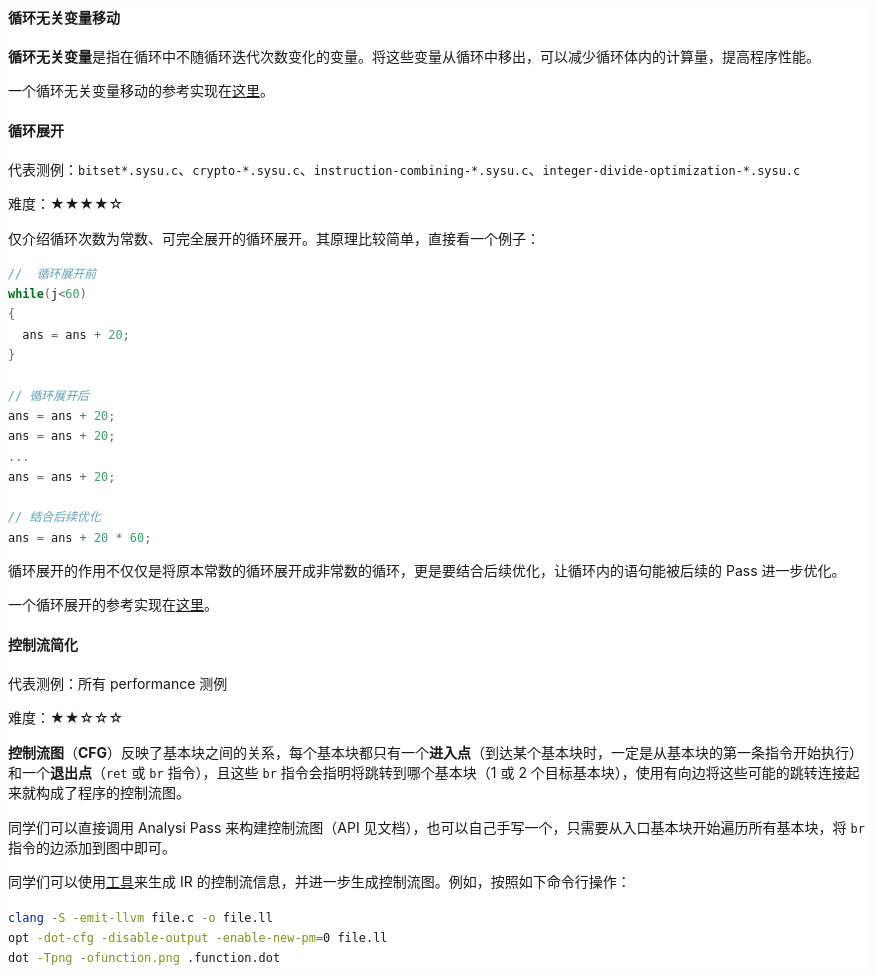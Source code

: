 #### 循环无关变量移动

**循环无关变量**是指在循环中不随循环迭代次数变化的变量。将这些变量从循环中移出，可以减少循环体内的计算量，提高程序性能。

一个循环无关变量移动的参考实现在[这里](https://gitlab.eduxiji.net/educg-group-17291-1894922/202310558201558-3109/-/blob/riscv/src/opt/LICM.cpp)。

#### 循环展开

代表测例：`bitset*.sysu.c`、`crypto-*.sysu.c`、`instruction-combining-*.sysu.c`、`integer-divide-optimization-*.sysu.c`

难度：&#9733;&#9733;&#9733;&#9733;&#9734;

仅介绍循环次数为常数、可完全展开的循环展开。其原理比较简单，直接看一个例子：

```cpp
//  循环展开前
while(j<60)
{
  ans = ans + 20;
}

// 循环展开后
ans = ans + 20;
ans = ans + 20;
...
ans = ans + 20;

// 结合后续优化
ans = ans + 20 * 60;
```

循环展开的作用不仅仅是将原本常数的循环展开成非常数的循环，更是要结合后续优化，让循环内的语句能被后续的 Pass 进一步优化。

一个循环展开的参考实现在[这里](https://gitlab.eduxiji.net/educg-group-17291-1894922/202310558201558-3109/-/blob/riscv/src/opt/loopUnroll.cpp)。

#### 控制流简化

代表测例：所有 performance 测例

难度：&#9733;&#9733;&#9734;&#9734;&#9734;

**控制流图**（**CFG**）反映了基本块之间的关系，每个基本块都只有一个**进入点**（到达某个基本块时，一定是从基本块的第一条指令开始执行）和一个**退出点**（`ret` 或 `br` 指令），且这些 `br` 指令会指明将跳转到哪个基本块（1 或 2 个目标基本块），使用有向边将这些可能的跳转连接起来就构成了程序的控制流图。

同学们可以直接调用 Analysi Pass 来构建控制流图（API 见文档），也可以自己手写一个，只需要从入口基本块开始遍历所有基本块，将 `br` 指令的边添加到图中即可。

同学们可以使用[工具](https://wisesciencewise.wordpress.com/2022/10/03/steps-to-generate-llvm-call-flow-graphcfg/)来生成 IR 的控制流信息，并进一步生成控制流图。例如，按照如下命令行操作：

```bash
clang -S -emit-llvm file.c -o file.ll
opt -dot-cfg -disable-output -enable-new-pm=0 file.ll
dot -Tpng -ofunction.png .function.dot
```
